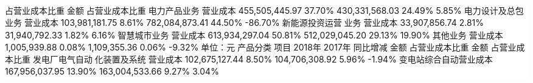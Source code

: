 占营业成本比重
金额
占营业成本比重
电力产品业务
营业成本
455,505,445.97
37.70%
430,331,568.03
24.49%
5.85%
电力设计及总包
业务
营业成本
103,981,181.75
8.61%
782,084,873.41
44.50%
-86.70%
新能源投资运营
业务
营业成本
33,907,856.74
2.81%
31,940,792.33
1.82%
6.16%
智慧城市业务
营业成本
613,934,297.04
50.81%
512,029,045.20
29.13%
19.90%
其他业务
营业成本
1,005,939.88
0.08%
1,109,355.36
0.06%
-9.32%
单位：元
产品分类
项目
2018年
2017年
同比增减
金额
占营业成本比重
金额
占营业成本比重
发电厂电气自动
化装置及系统
营业成本
102,675,127.44
8.50%
104,706,308.92
5.96%
-1.94%
变电站综合自动营业成本
167,956,037.95
13.90%
163,004,533.66
9.27%
3.04%